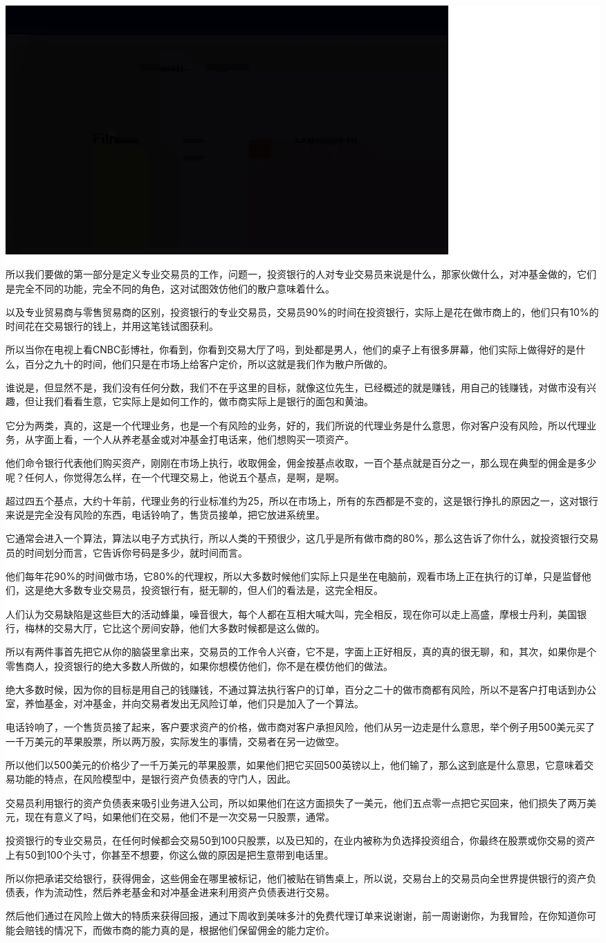 ![](img/c2dc0807237f9ad4a5584977ed995ba2_3.png)

所以我们要做的第一部分是定义专业交易员的工作，问题一，投资银行的人对专业交易员来说是什么，那家伙做什么，对冲基金做的，它们是完全不同的功能，完全不同的角色，这对试图效仿他们的散户意味着什么。

以及专业贸易商与零售贸易商的区别，投资银行的专业交易员，交易员90%的时间在投资银行，实际上是花在做市商上的，他们只有10%的时间花在交易银行的钱上，并用这笔钱试图获利。

所以当你在电视上看CNBC彭博社，你看到，你看到交易大厅了吗，到处都是男人，他们的桌子上有很多屏幕，他们实际上做得好的是什么，百分之九十的时间，他们只是在市场上给客户定价，所以这就是我们作为散户所做的。

谁说是，但显然不是，我们没有任何分数，我们不在乎这里的目标，就像这位先生，已经概述的就是赚钱，用自己的钱赚钱，对做市没有兴趣，但让我们看看生意，它实际上是如何工作的，做市商实际上是银行的面包和黄油。

它分为两类，真的，这是一个代理业务，也是一个有风险的业务，好的，我们所说的代理业务是什么意思，你对客户没有风险，所以代理业务，从字面上看，一个人从养老基金或对冲基金打电话来，他们想购买一项资产。

他们命令银行代表他们购买资产，刚刚在市场上执行，收取佣金，佣金按基点收取，一百个基点就是百分之一，那么现在典型的佣金是多少呢？任何人，你觉得怎么样，在一个代理交易上，他说五个基点，是啊，是啊。

超过四五个基点，大约十年前，代理业务的行业标准约为25，所以在市场上，所有的东西都是不变的，这是银行挣扎的原因之一，这对银行来说是完全没有风险的东西，电话铃响了，售货员接单，把它放进系统里。

它通常会进入一个算法，算法以电子方式执行，所以人类的干预很少，这几乎是所有做市商的80%，那么这告诉了你什么，就投资银行交易员的时间划分而言，它告诉你号码是多少，就时间而言。

他们每年花90%的时间做市场，它80%的代理权，所以大多数时候他们实际上只是坐在电脑前，观看市场上正在执行的订单，只是监督他们，这是绝大多数专业交易员，投资银行有，挺无聊的，但人们的看法是，这完全相反。

人们认为交易缺陷是这些巨大的活动蜂巢，噪音很大，每个人都在互相大喊大叫，完全相反，现在你可以走上高盛，摩根士丹利，美国银行，梅林的交易大厅，它比这个房间安静，他们大多数时候都是这么做的。

所以有两件事首先把它从你的脑袋里拿出来，交易员的工作令人兴奋，它不是，字面上正好相反，真的真的很无聊，和，其次，如果你是个零售商人，投资银行的绝大多数人所做的，如果你想模仿他们，你不是在模仿他们的做法。

绝大多数时候，因为你的目标是用自己的钱赚钱，不通过算法执行客户的订单，百分之二十的做市商都有风险，所以不是客户打电话到办公室，养恤基金，对冲基金，并向交易者发出无风险订单，他们只是加入了一个算法。

电话铃响了，一个售货员接了起来，客户要求资产的价格，做市商对客户承担风险，他们从另一边走是什么意思，举个例子用500美元买了一千万美元的苹果股票，所以两万股，实际发生的事情，交易者在另一边做空。

所以他们以500美元的价格少了一千万美元的苹果股票，如果他们把它买回500英镑以上，他们输了，那么这到底是什么意思，它意味着交易功能的特点，在风险模型中，是银行资产负债表的守门人，因此。

交易员利用银行的资产负债表来吸引业务进入公司，所以如果他们在这方面损失了一美元，他们五点零一点把它买回来，他们损失了两万美元，现在有意义了吗，如果他们在交易，他们不是一次交易一只股票，通常。

投资银行的专业交易员，在任何时候都会交易50到100只股票，以及已知的，在业内被称为负选择投资组合，你最终在股票或你交易的资产上有50到100个头寸，你甚至不想要，你这么做的原因是把生意带到电话里。

所以你把承诺交给银行，获得佣金，这些佣金在哪里被标记，他们被贴在销售桌上，所以说，交易台上的交易员向全世界提供银行的资产负债表，作为流动性，然后养老基金和对冲基金进来利用资产负债表进行交易。

然后他们通过在风险上做大的特质来获得回报，通过下周收到美味多汁的免费代理订单来说谢谢，前一周谢谢你，为我冒险，在你知道你可能会赔钱的情况下，而做市商的能力真的是，根据他们保留佣金的能力定价。
